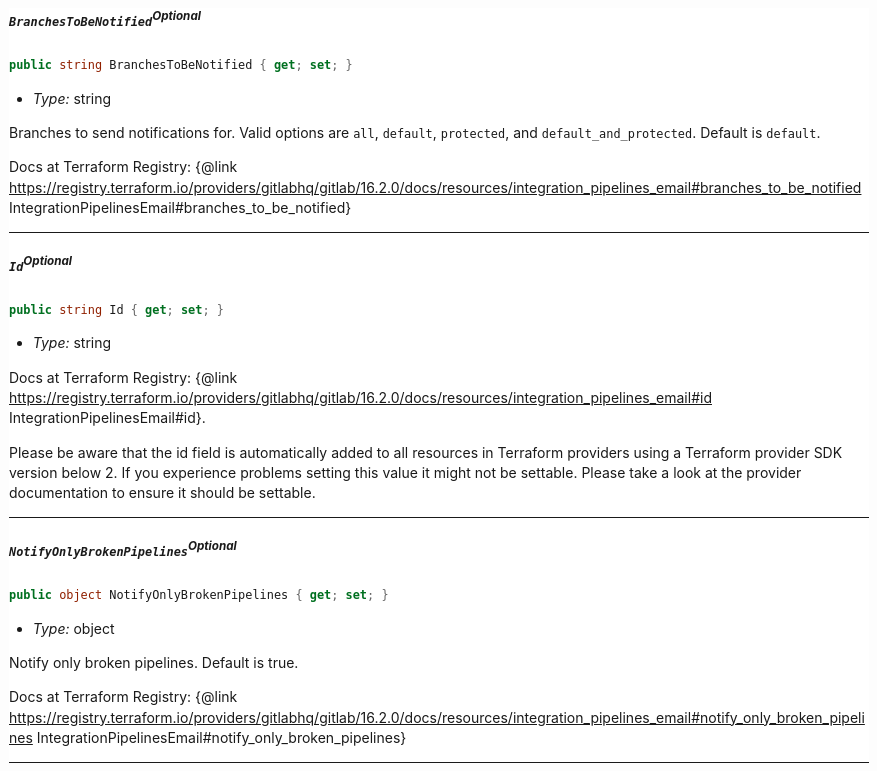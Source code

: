 
##### `BranchesToBeNotified`<sup>Optional</sup> <a name="BranchesToBeNotified" id="@cdktf/provider-gitlab.integrationPipelinesEmail.IntegrationPipelinesEmailConfig.property.branchesToBeNotified"></a>

```csharp
public string BranchesToBeNotified { get; set; }
```

- *Type:* string

Branches to send notifications for. Valid options are `all`, `default`, `protected`, and `default_and_protected`. Default is `default`.

Docs at Terraform Registry: {@link https://registry.terraform.io/providers/gitlabhq/gitlab/16.2.0/docs/resources/integration_pipelines_email#branches_to_be_notified IntegrationPipelinesEmail#branches_to_be_notified}

---

##### `Id`<sup>Optional</sup> <a name="Id" id="@cdktf/provider-gitlab.integrationPipelinesEmail.IntegrationPipelinesEmailConfig.property.id"></a>

```csharp
public string Id { get; set; }
```

- *Type:* string

Docs at Terraform Registry: {@link https://registry.terraform.io/providers/gitlabhq/gitlab/16.2.0/docs/resources/integration_pipelines_email#id IntegrationPipelinesEmail#id}.

Please be aware that the id field is automatically added to all resources in Terraform providers using a Terraform provider SDK version below 2.
If you experience problems setting this value it might not be settable. Please take a look at the provider documentation to ensure it should be settable.

---

##### `NotifyOnlyBrokenPipelines`<sup>Optional</sup> <a name="NotifyOnlyBrokenPipelines" id="@cdktf/provider-gitlab.integrationPipelinesEmail.IntegrationPipelinesEmailConfig.property.notifyOnlyBrokenPipelines"></a>

```csharp
public object NotifyOnlyBrokenPipelines { get; set; }
```

- *Type:* object

Notify only broken pipelines. Default is true.

Docs at Terraform Registry: {@link https://registry.terraform.io/providers/gitlabhq/gitlab/16.2.0/docs/resources/integration_pipelines_email#notify_only_broken_pipelines IntegrationPipelinesEmail#notify_only_broken_pipelines}

---



